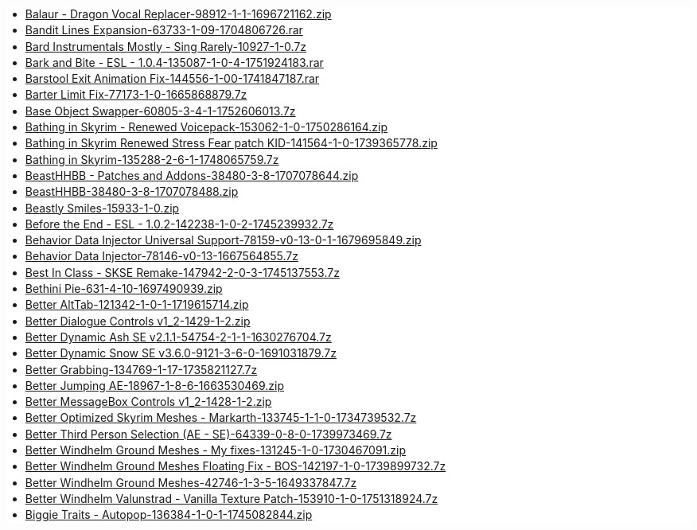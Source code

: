 *  [Balaur - Dragon Vocal Replacer-98912-1-1-1696721162.zip](https://www.nexusmods.com/skyrimspecialedition/mods/98912/?tab=files&file_id=432113)
*  [Bandit Lines Expansion-63733-1-09-1704806726.rar](https://www.nexusmods.com/skyrimspecialedition/mods/63733/?tab=files&file_id=459566)
*  [Bard Instrumentals Mostly - Sing Rarely-10927-1-0.7z](https://www.nexusmods.com/skyrimspecialedition/mods/10927/?tab=files&file_id=29425)
*  [Bark and Bite - ESL - 1.0.4-135087-1-0-4-1751924183.rar](https://www.nexusmods.com/skyrimspecialedition/mods/135087/?tab=files&file_id=645118)
*  [Barstool Exit Animation Fix-144556-1-00-1741847187.rar](https://www.nexusmods.com/skyrimspecialedition/mods/144556/?tab=files&file_id=605040)
*  [Barter Limit Fix-77173-1-0-1665868879.7z](https://www.nexusmods.com/skyrimspecialedition/mods/77173/?tab=files&file_id=324312)
*  [Base Object Swapper-60805-3-4-1-1752606013.7z](https://www.nexusmods.com/skyrimspecialedition/mods/60805/?tab=files&file_id=647525)
*  [Bathing in Skyrim - Renewed Voicepack-153062-1-0-1750286164.zip](https://www.nexusmods.com/skyrimspecialedition/mods/153062/?tab=files&file_id=639327)
*  [Bathing in Skyrim Renewed Stress Fear patch KID-141564-1-0-1739365778.zip](https://www.nexusmods.com/skyrimspecialedition/mods/141564/?tab=files&file_id=593712)
*  [Bathing in Skyrim-135288-2-6-1-1748065759.7z](https://www.nexusmods.com/skyrimspecialedition/mods/135288/?tab=files&file_id=630567)
*  [BeastHHBB - Patches and Addons-38480-3-8-1707078644.zip](https://www.nexusmods.com/skyrimspecialedition/mods/38480/?tab=files&file_id=467777)
*  [BeastHHBB-38480-3-8-1707078488.zip](https://www.nexusmods.com/skyrimspecialedition/mods/38480/?tab=files&file_id=467776)
*  [Beastly Smiles-15933-1-0.zip](https://www.nexusmods.com/skyrimspecialedition/mods/15933/?tab=files&file_id=48690)
*  [Before the End - ESL - 1.0.2-142238-1-0-2-1745239932.7z](https://www.nexusmods.com/skyrimspecialedition/mods/142238/?tab=files&file_id=619744)
*  [Behavior Data Injector Universal Support-78159-v0-13-0-1-1679695849.zip](https://www.nexusmods.com/skyrimspecialedition/mods/78159/?tab=files&file_id=371751)
*  [Behavior Data Injector-78146-v0-13-1667564855.7z](https://www.nexusmods.com/skyrimspecialedition/mods/78146/?tab=files&file_id=328879)
*  [Best In Class - SKSE Remake-147942-2-0-3-1745137553.7z](https://www.nexusmods.com/skyrimspecialedition/mods/147942/?tab=files&file_id=619318)
*  [Bethini Pie-631-4-10-1697490939.zip](https://www.nexusmods.com/site/mods/631/?tab=files&file_id=2401)
*  [Better AltTab-121342-1-0-1-1719615714.zip](https://www.nexusmods.com/skyrimspecialedition/mods/121342/?tab=files&file_id=515927)
*  [Better Dialogue Controls v1_2-1429-1-2.zip](https://www.nexusmods.com/skyrimspecialedition/mods/1429/?tab=files&file_id=11022)
*  [Better Dynamic Ash SE v2.1.1-54754-2-1-1-1630276704.7z](https://www.nexusmods.com/skyrimspecialedition/mods/54754/?tab=files&file_id=224790)
*  [Better Dynamic Snow SE v3.6.0-9121-3-6-0-1691031879.7z](https://www.nexusmods.com/skyrimspecialedition/mods/9121/?tab=files&file_id=413653)
*  [Better Grabbing-134769-1-17-1735821127.7z](https://www.nexusmods.com/skyrimspecialedition/mods/134769/?tab=files&file_id=578681)
*  [Better Jumping AE-18967-1-8-6-1663530469.zip](https://www.nexusmods.com/skyrimspecialedition/mods/18967/?tab=files&file_id=317398)
*  [Better MessageBox Controls v1_2-1428-1-2.zip](https://www.nexusmods.com/skyrimspecialedition/mods/1428/?tab=files&file_id=11023)
*  [Better Optimized Skyrim Meshes - Markarth-133745-1-1-0-1734739532.7z](https://www.nexusmods.com/skyrimspecialedition/mods/133745/?tab=files&file_id=574395)
*  [Better Third Person Selection (AE - SE)-64339-0-8-0-1739973469.7z](https://www.nexusmods.com/skyrimspecialedition/mods/64339/?tab=files&file_id=596585)
*  [Better Windhelm Ground Meshes - My fixes-131245-1-0-1730467091.zip](https://www.nexusmods.com/skyrimspecialedition/mods/131245/?tab=files&file_id=557811)
*  [Better Windhelm Ground Meshes Floating Fix - BOS-142197-1-0-1739899732.7z](https://www.nexusmods.com/skyrimspecialedition/mods/142197/?tab=files&file_id=596302)
*  [Better Windhelm Ground Meshes-42746-1-3-5-1649337847.7z](https://www.nexusmods.com/skyrimspecialedition/mods/42746/?tab=files&file_id=275446)
*  [Better Windhelm Valunstrad - Vanilla Texture Patch-153910-1-0-1751318924.7z](https://www.nexusmods.com/skyrimspecialedition/mods/153910/?tab=files&file_id=643059)
*  [Biggie Traits - Autopop-136384-1-0-1-1745082844.zip](https://www.nexusmods.com/skyrimspecialedition/mods/136384/?tab=files&file_id=619072)